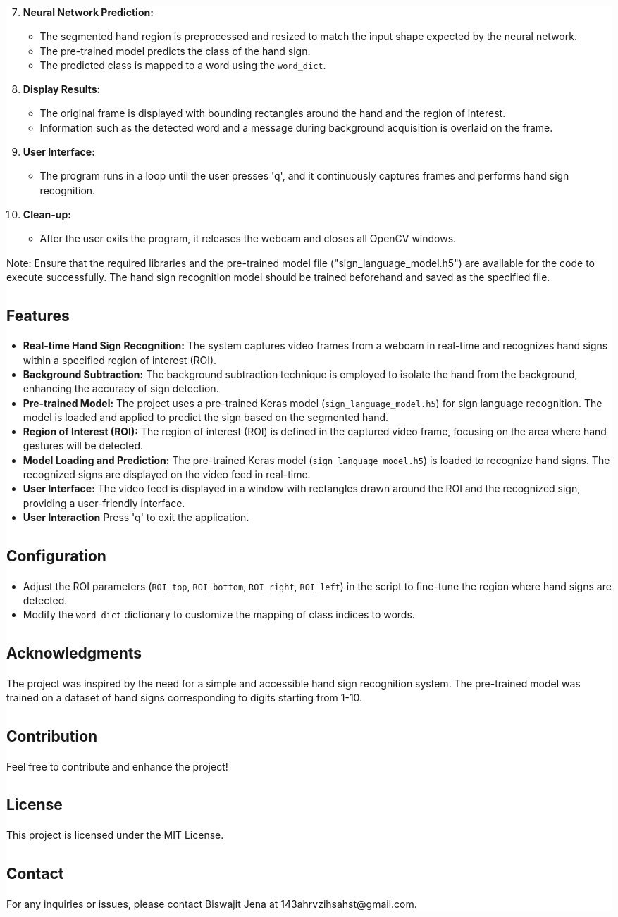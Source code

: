 7. **Neural Network Prediction:**
   - The segmented hand region is preprocessed and resized to match the input shape expected by the neural network.
   - The pre-trained model predicts the class of the hand sign.
   - The predicted class is mapped to a word using the `word_dict`.

8. **Display Results:**
   - The original frame is displayed with bounding rectangles around the hand and the region of interest.
   - Information such as the detected word and a message during background acquisition is overlaid on the frame.

9. **User Interface:**
   - The program runs in a loop until the user presses 'q', and it continuously captures frames and performs hand sign recognition.

10. **Clean-up:**
    - After the user exits the program, it releases the webcam and closes all OpenCV windows.

Note: Ensure that the required libraries and the pre-trained model file ("sign_language_model.h5") are available for the code to execute successfully. The hand sign recognition model should be trained beforehand and saved as the specified file.
   
## Features
- **Real-time Hand Sign Recognition:** The system captures video frames from a webcam in real-time and recognizes hand signs within a specified region of interest (ROI).
- **Background Subtraction:** The background subtraction technique is employed to isolate the hand from the background, enhancing the accuracy of sign detection.
- **Pre-trained Model:** The project uses a pre-trained Keras model (`sign_language_model.h5`) for sign language recognition. The model is loaded and applied to predict the sign based on the segmented hand.
- **Region of Interest (ROI):** The region of interest (ROI) is defined in the captured video frame, focusing on the area where hand gestures will be detected.
- **Model Loading and Prediction:** The pre-trained Keras model (`sign_language_model.h5`) is loaded to recognize hand signs. The recognized signs are displayed on the video feed in real-time.
- **User Interface:** The video feed is displayed in a window with rectangles drawn around the ROI and the recognized sign, providing a user-friendly interface.
- **User Interaction** Press 'q' to exit the application.

## Configuration
- Adjust the ROI parameters (`ROI_top`, `ROI_bottom`, `ROI_right`, `ROI_left`) in the script to fine-tune the region where hand signs are detected.
- Modify the `word_dict` dictionary to customize the mapping of class indices to words.


## Acknowledgments

The project was inspired by the need for a simple and accessible hand sign recognition system. The pre-trained model was trained on a dataset of hand signs corresponding to digits starting from 1-10.

## Contribution

Feel free to contribute and enhance the project!

## License
This project is licensed under the [MIT License](LICENSE).

## Contact
For any inquiries or issues, please contact Biswajit Jena at 143ahrvzihsahst@gmail.com.
